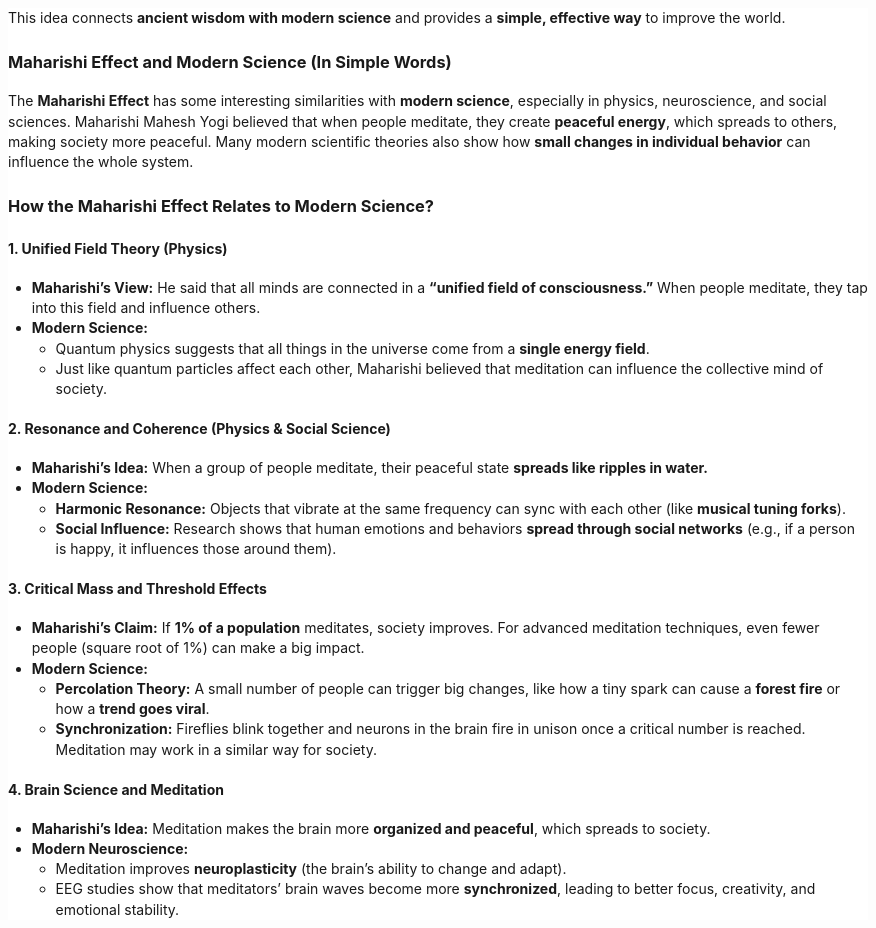 This idea connects **ancient wisdom with modern science** and provides a **simple, effective way** to improve the world. 




### **Maharishi Effect and Modern Science (In Simple Words)**

The **Maharishi Effect** has some interesting similarities with **modern science**, especially in physics, neuroscience, and social sciences. Maharishi Mahesh Yogi believed that when people meditate, they create **peaceful energy**, which spreads to others, making society more peaceful. Many modern scientific theories also show how **small changes in individual behavior** can influence the whole system.

### **How the Maharishi Effect Relates to Modern Science?**

#### **1. Unified Field Theory (Physics)**

- **Maharishi’s View:** He said that all minds are connected in a **“unified field of consciousness.”** When people meditate, they tap into this field and influence others.
- **Modern Science:**
    - Quantum physics suggests that all things in the universe come from a **single energy field**.
    - Just like quantum particles affect each other, Maharishi believed that meditation can influence the collective mind of society.

#### **2. Resonance and Coherence (Physics & Social Science)**

- **Maharishi’s Idea:** When a group of people meditate, their peaceful state **spreads like ripples in water.**
- **Modern Science:**
    - **Harmonic Resonance:** Objects that vibrate at the same frequency can sync with each other (like **musical tuning forks**).
    - **Social Influence:** Research shows that human emotions and behaviors **spread through social networks** (e.g., if a person is happy, it influences those around them).

#### **3. Critical Mass and Threshold Effects**

- **Maharishi’s Claim:** If **1% of a population** meditates, society improves. For advanced meditation techniques, even fewer people (square root of 1%) can make a big impact.
- **Modern Science:**
    - **Percolation Theory:** A small number of people can trigger big changes, like how a tiny spark can cause a **forest fire** or how a **trend goes viral**.
    - **Synchronization:** Fireflies blink together and neurons in the brain fire in unison once a critical number is reached. Meditation may work in a similar way for society.

#### **4. Brain Science and Meditation**

- **Maharishi’s Idea:** Meditation makes the brain more **organized and peaceful**, which spreads to society.
- **Modern Neuroscience:**
    - Meditation improves **neuroplasticity** (the brain’s ability to change and adapt).
    - EEG studies show that meditators’ brain waves become more **synchronized**, leading to better focus, creativity, and emotional stability.
